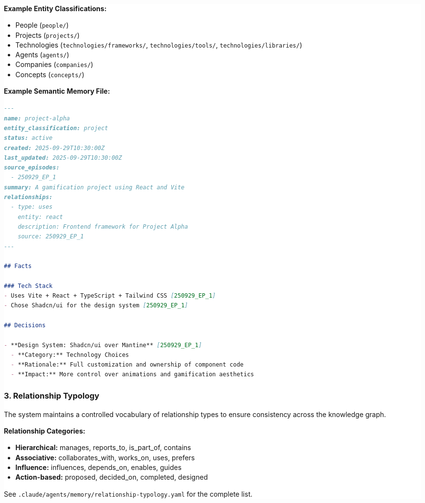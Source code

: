 **Example Entity Classifications:**
- People (`people/`)
- Projects (`projects/`)
- Technologies (`technologies/frameworks/`, `technologies/tools/`, `technologies/libraries/`)
- Agents (`agents/`)
- Companies (`companies/`)
- Concepts (`concepts/`)

**Example Semantic Memory File:**
```markdown
---
name: project-alpha
entity_classification: project
status: active
created: 2025-09-29T10:30:00Z
last_updated: 2025-09-29T10:30:00Z
source_episodes:
  - 250929_EP_1
summary: A gamification project using React and Vite
relationships:
  - type: uses
    entity: react
    description: Frontend framework for Project Alpha
    source: 250929_EP_1
---

## Facts

### Tech Stack
- Uses Vite + React + TypeScript + Tailwind CSS [250929_EP_1]
- Chose Shadcn/ui for the design system [250929_EP_1]

## Decisions

- **Design System: Shadcn/ui over Mantine** [250929_EP_1]
  - **Category:** Technology Choices
  - **Rationale:** Full customization and ownership of component code
  - **Impact:** More control over animations and gamification aesthetics
```

### 3. Relationship Typology

The system maintains a controlled vocabulary of relationship types to ensure consistency across the knowledge graph.

**Relationship Categories:**
- **Hierarchical:** manages, reports_to, is_part_of, contains
- **Associative:** collaborates_with, works_on, uses, prefers
- **Influence:** influences, depends_on, enables, guides
- **Action-based:** proposed, decided_on, completed, designed

See `.claude/agents/memory/relationship-typology.yaml` for the complete list.

